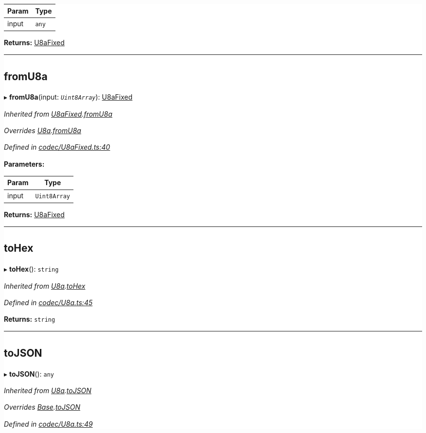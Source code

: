 | Param | Type |
| ------ | ------ |
| input | `any` |

**Returns:** [U8aFixed](_codec_u8afixed_.u8afixed.md)

___
<a id="fromu8a"></a>

##  fromU8a

▸ **fromU8a**(input: *`Uint8Array`*): [U8aFixed](_codec_u8afixed_.u8afixed.md)

*Inherited from [U8aFixed](_codec_u8afixed_.u8afixed.md).[fromU8a](_codec_u8afixed_.u8afixed.md#fromu8a)*

*Overrides [U8a](_codec_u8a_.u8a.md).[fromU8a](_codec_u8a_.u8a.md#fromu8a)*

*Defined in [codec/U8aFixed.ts:40](https://github.com/polkadot-js/api/blob/427c38e/packages/types/src/codec/U8aFixed.ts#L40)*

**Parameters:**

| Param | Type |
| ------ | ------ |
| input | `Uint8Array` |

**Returns:** [U8aFixed](_codec_u8afixed_.u8afixed.md)

___
<a id="tohex"></a>

##  toHex

▸ **toHex**(): `string`

*Inherited from [U8a](_codec_u8a_.u8a.md).[toHex](_codec_u8a_.u8a.md#tohex)*

*Defined in [codec/U8a.ts:45](https://github.com/polkadot-js/api/blob/427c38e/packages/types/src/codec/U8a.ts#L45)*

**Returns:** `string`

___
<a id="tojson"></a>

##  toJSON

▸ **toJSON**(): `any`

*Inherited from [U8a](_codec_u8a_.u8a.md).[toJSON](_codec_u8a_.u8a.md#tojson)*

*Overrides [Base](_codec_base_.base.md).[toJSON](_codec_base_.base.md#tojson)*

*Defined in [codec/U8a.ts:49](https://github.com/polkadot-js/api/blob/427c38e/packages/types/src/codec/U8a.ts#L49)*
